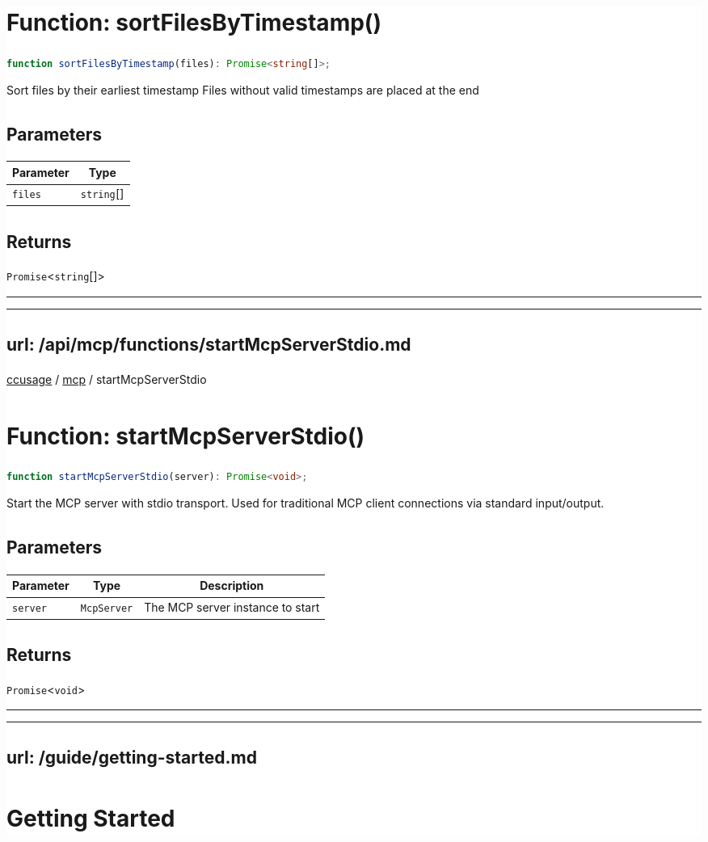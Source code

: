 # Function: sortFilesByTimestamp()

```ts
function sortFilesByTimestamp(files): Promise<string[]>;
```

Sort files by their earliest timestamp
Files without valid timestamps are placed at the end

## Parameters

| Parameter | Type |
| ------ | ------ |
| `files` | `string`\[] |

## Returns

`Promise`<`string`\[]>

---

---
url: /api/mcp/functions/startMcpServerStdio.md
---
[ccusage](../../index.md) / [mcp](../index.md) / startMcpServerStdio

# Function: startMcpServerStdio()

```ts
function startMcpServerStdio(server): Promise<void>;
```

Start the MCP server with stdio transport.
Used for traditional MCP client connections via standard input/output.

## Parameters

| Parameter | Type | Description |
| ------ | ------ | ------ |
| `server` | `McpServer` | The MCP server instance to start |

## Returns

`Promise`<`void`>

---

---
url: /guide/getting-started.md
---
# Getting Started

